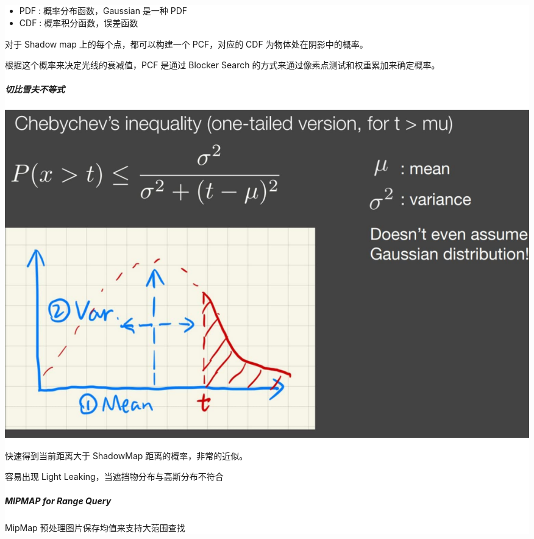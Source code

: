 - PDF : 概率分布函数，Gaussian 是一种 PDF
- CDF : 概率积分函数，误差函数

对于 Shadow map 上的每个点，都可以构建一个 PCF，对应的 CDF 为物体处在阴影中的概率。

根据这个概率来决定光线的衰减值，PCF 是通过 Blocker Search 的方式来通过像素点测试和权重累加来确定概率。

##### 切比雪夫不等式

![image-20220309190247856](games-202.assets/image-20220309190247856.png)

快速得到当前距离大于 ShadowMap 距离的概率，非常的近似。

容易出现 Light Leaking，当遮挡物分布与高斯分布不符合

##### MIPMAP for Range Query

MipMap 预处理图片保存均值来支持大范围查找
